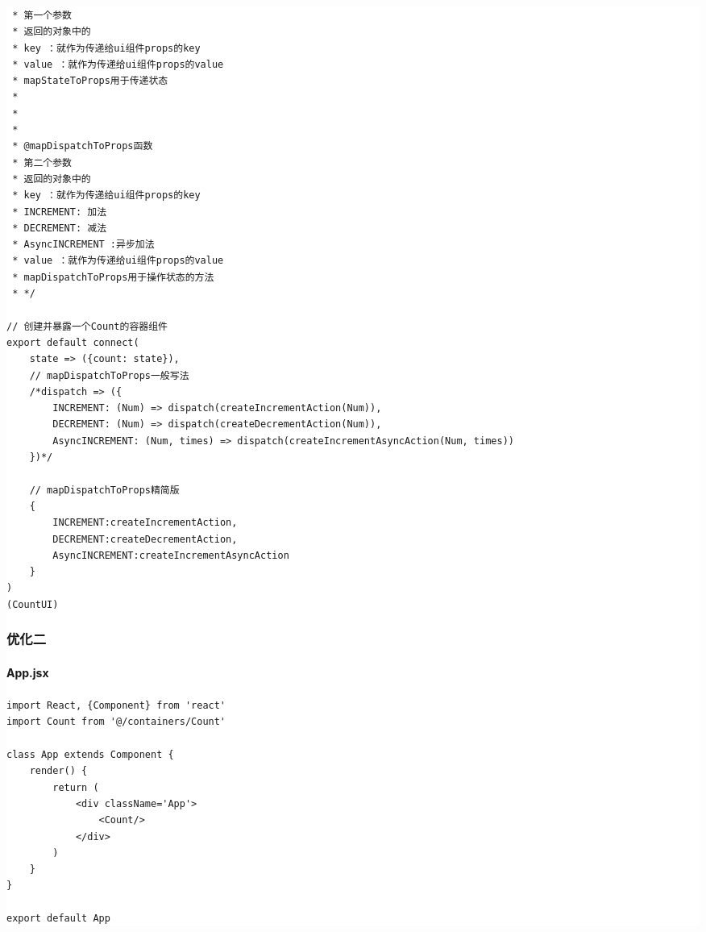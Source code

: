 ```react
 * 第一个参数
 * 返回的对象中的
 * key ：就作为传递给ui组件props的key
 * value ：就作为传递给ui组件props的value
 * mapStateToProps用于传递状态
 *
 *
 *
 * @mapDispatchToProps函数
 * 第二个参数
 * 返回的对象中的
 * key ：就作为传递给ui组件props的key
 * INCREMENT: 加法
 * DECREMENT: 减法
 * AsyncINCREMENT :异步加法
 * value ：就作为传递给ui组件props的value
 * mapDispatchToProps用于操作状态的方法
 * */

// 创建并暴露一个Count的容器组件
export default connect(
    state => ({count: state}),
    // mapDispatchToProps一般写法
    /*dispatch => ({
        INCREMENT: (Num) => dispatch(createIncrementAction(Num)),
        DECREMENT: (Num) => dispatch(createDecrementAction(Num)),
        AsyncINCREMENT: (Num, times) => dispatch(createIncrementAsyncAction(Num, times))
    })*/

    // mapDispatchToProps精简版
    {
        INCREMENT:createIncrementAction,
        DECREMENT:createDecrementAction,
        AsyncINCREMENT:createIncrementAsyncAction
    }
)
(CountUI)

```

### 优化二

#### App.jsx

```react
import React, {Component} from 'react'
import Count from '@/containers/Count'

class App extends Component {
    render() {
        return (
            <div className='App'>
                <Count/>
            </div>
        )
    }
}

export default App
```
